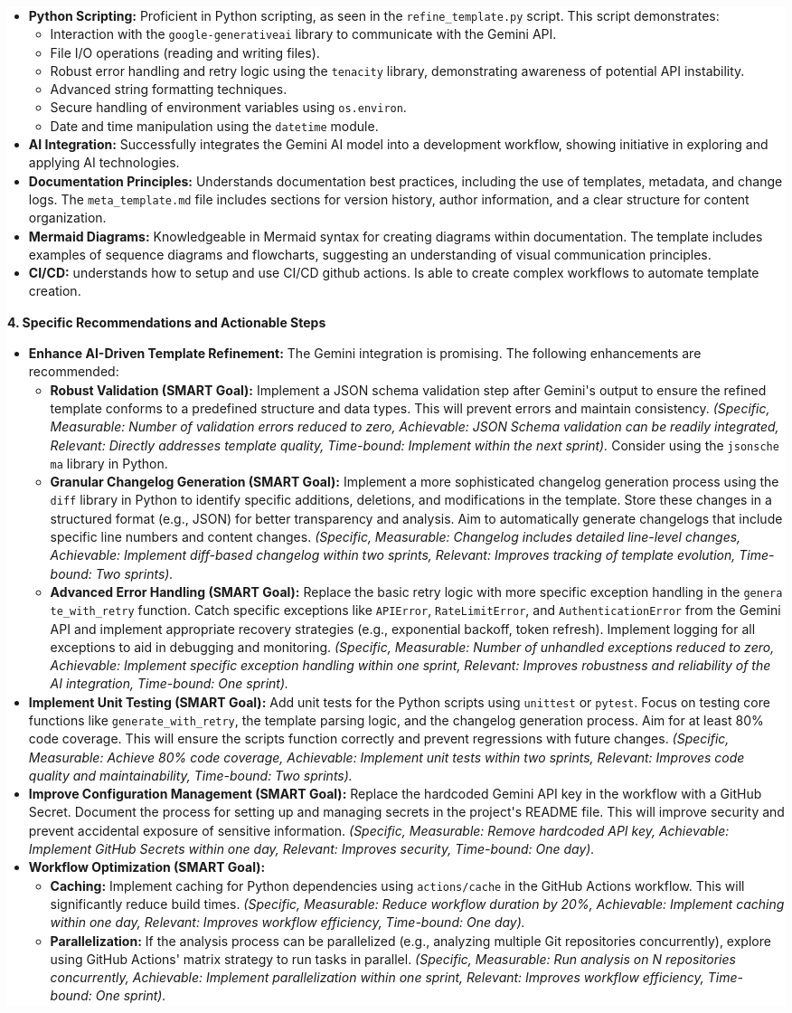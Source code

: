 *   **Python Scripting:**  Proficient in Python scripting, as seen in the `refine_template.py` script. This script demonstrates:
    *   Interaction with the `google-generativeai` library to communicate with the Gemini API.
    *   File I/O operations (reading and writing files).
    *   Robust error handling and retry logic using the `tenacity` library, demonstrating awareness of potential API instability.
    *   Advanced string formatting techniques.
    *   Secure handling of environment variables using `os.environ`.
    *   Date and time manipulation using the `datetime` module.
*   **AI Integration:** Successfully integrates the Gemini AI model into a development workflow, showing initiative in exploring and applying AI technologies.
*   **Documentation Principles:**  Understands documentation best practices, including the use of templates, metadata, and change logs. The `meta_template.md` file includes sections for version history, author information, and a clear structure for content organization.
*   **Mermaid Diagrams:** Knowledgeable in Mermaid syntax for creating diagrams within documentation. The template includes examples of sequence diagrams and flowcharts, suggesting an understanding of visual communication principles.
*   **CI/CD:** understands how to setup and use CI/CD github actions. Is able to create complex workflows to automate template creation.

**4. Specific Recommendations and Actionable Steps**

*   **Enhance AI-Driven Template Refinement:** The Gemini integration is promising. The following enhancements are recommended:
    *   **Robust Validation (SMART Goal):** Implement a JSON schema validation step after Gemini's output to ensure the refined template conforms to a predefined structure and data types. This will prevent errors and maintain consistency. *(Specific, Measurable: Number of validation errors reduced to zero, Achievable: JSON Schema validation can be readily integrated, Relevant: Directly addresses template quality, Time-bound: Implement within the next sprint).*  Consider using the `jsonschema` library in Python.
    *   **Granular Changelog Generation (SMART Goal):**  Implement a more sophisticated changelog generation process using the `diff` library in Python to identify specific additions, deletions, and modifications in the template. Store these changes in a structured format (e.g., JSON) for better transparency and analysis.  Aim to automatically generate changelogs that include specific line numbers and content changes.  *(Specific, Measurable: Changelog includes detailed line-level changes, Achievable: Implement diff-based changelog within two sprints, Relevant: Improves tracking of template evolution, Time-bound: Two sprints).*
    *   **Advanced Error Handling (SMART Goal):** Replace the basic retry logic with more specific exception handling in the `generate_with_retry` function. Catch specific exceptions like `APIError`, `RateLimitError`, and `AuthenticationError` from the Gemini API and implement appropriate recovery strategies (e.g., exponential backoff, token refresh).  Implement logging for all exceptions to aid in debugging and monitoring. *(Specific, Measurable: Number of unhandled exceptions reduced to zero, Achievable: Implement specific exception handling within one sprint, Relevant: Improves robustness and reliability of the AI integration, Time-bound: One sprint).*
*   **Implement Unit Testing (SMART Goal):** Add unit tests for the Python scripts using `unittest` or `pytest`. Focus on testing core functions like `generate_with_retry`, the template parsing logic, and the changelog generation process. Aim for at least 80% code coverage. This will ensure the scripts function correctly and prevent regressions with future changes. *(Specific, Measurable: Achieve 80% code coverage, Achievable: Implement unit tests within two sprints, Relevant: Improves code quality and maintainability, Time-bound: Two sprints).*
*   **Improve Configuration Management (SMART Goal):** Replace the hardcoded Gemini API key in the workflow with a GitHub Secret.  Document the process for setting up and managing secrets in the project's README file. This will improve security and prevent accidental exposure of sensitive information. *(Specific, Measurable: Remove hardcoded API key, Achievable: Implement GitHub Secrets within one day, Relevant: Improves security, Time-bound: One day).*
*   **Workflow Optimization (SMART Goal):**
    *   **Caching:** Implement caching for Python dependencies using `actions/cache` in the GitHub Actions workflow. This will significantly reduce build times. *(Specific, Measurable: Reduce workflow duration by 20%, Achievable: Implement caching within one day, Relevant: Improves workflow efficiency, Time-bound: One day).*
    *   **Parallelization:** If the analysis process can be parallelized (e.g., analyzing multiple Git repositories concurrently), explore using GitHub Actions' matrix strategy to run tasks in parallel. *(Specific, Measurable: Run analysis on N repositories concurrently, Achievable: Implement parallelization within one sprint, Relevant: Improves workflow efficiency, Time-bound: One sprint).*